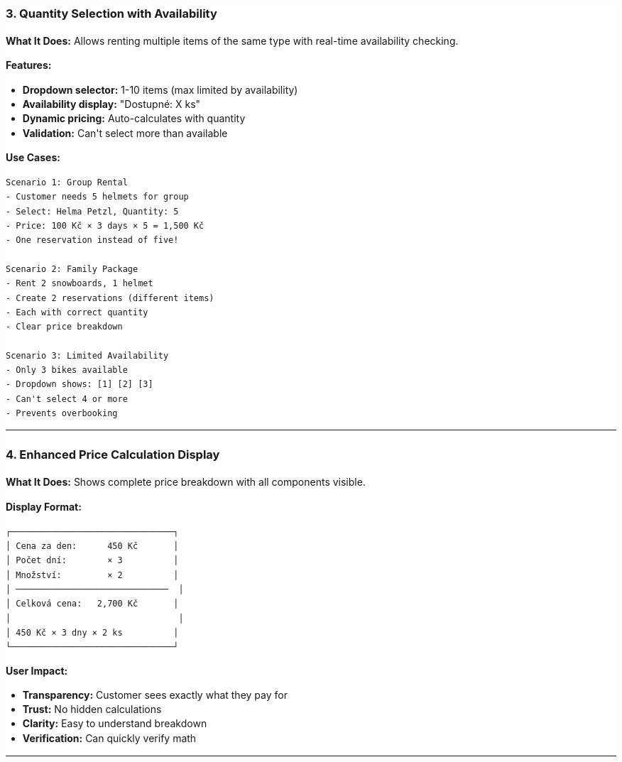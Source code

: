 ### 3. Quantity Selection with Availability

**What It Does:**
Allows renting multiple items of the same type with real-time availability checking.

**Features:**
- **Dropdown selector:** 1-10 items (max limited by availability)
- **Availability display:** "Dostupné: X ks"
- **Dynamic pricing:** Auto-calculates with quantity
- **Validation:** Can't select more than available

**Use Cases:**
```
Scenario 1: Group Rental
- Customer needs 5 helmets for group
- Select: Helma Petzl, Quantity: 5
- Price: 100 Kč × 3 days × 5 = 1,500 Kč
- One reservation instead of five!

Scenario 2: Family Package
- Rent 2 snowboards, 1 helmet
- Create 2 reservations (different items)
- Each with correct quantity
- Clear price breakdown

Scenario 3: Limited Availability
- Only 3 bikes available
- Dropdown shows: [1] [2] [3]
- Can't select 4 or more
- Prevents overbooking
```

---

### 4. Enhanced Price Calculation Display

**What It Does:**
Shows complete price breakdown with all components visible.

**Display Format:**
```
┌────────────────────────────────┐
│ Cena za den:      450 Kč       │
│ Počet dní:        × 3          │
│ Množství:         × 2          │
│ ──────────────────────────────  │
│ Celková cena:   2,700 Kč       │
│                                 │
│ 450 Kč × 3 dny × 2 ks          │
└────────────────────────────────┘
```

**User Impact:**
- **Transparency:** Customer sees exactly what they pay for
- **Trust:** No hidden calculations
- **Clarity:** Easy to understand breakdown
- **Verification:** Can quickly verify math

---